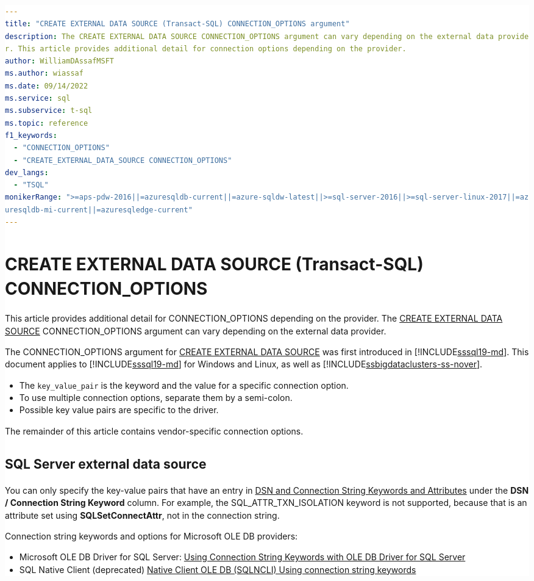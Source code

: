 ```yaml
---
title: "CREATE EXTERNAL DATA SOURCE (Transact-SQL) CONNECTION_OPTIONS argument"
description: The CREATE EXTERNAL DATA SOURCE CONNECTION_OPTIONS argument can vary depending on the external data provider. This article provides additional detail for connection options depending on the provider.
author: WilliamDAssafMSFT
ms.author: wiassaf
ms.date: 09/14/2022
ms.service: sql
ms.subservice: t-sql
ms.topic: reference
f1_keywords:
  - "CONNECTION_OPTIONS"
  - "CREATE_EXTERNAL_DATA_SOURCE CONNECTION_OPTIONS"
dev_langs:
  - "TSQL"
monikerRange: ">=aps-pdw-2016||=azuresqldb-current||=azure-sqldw-latest||>=sql-server-2016||>=sql-server-linux-2017||=azuresqldb-mi-current||=azuresqledge-current"
---
```


# CREATE EXTERNAL DATA SOURCE (Transact-SQL) CONNECTION_OPTIONS

This article provides additional detail for CONNECTION_OPTIONS depending on the provider. The [CREATE EXTERNAL DATA SOURCE](create-external-data-source-transact-sql.md) CONNECTION_OPTIONS argument can vary depending on the external data provider.

The CONNECTION_OPTIONS argument for [CREATE EXTERNAL DATA SOURCE](create-external-data-source-transact-sql.md) was first introduced in [!INCLUDE[sssql19-md](../../includes/sssql19-md.md)]. This document applies to [!INCLUDE[sssql19-md](../../includes/sssql19-md.md)] for Windows and Linux, as well as [!INCLUDE[ssbigdataclusters-ss-nover](../../includes/ssbigdataclusters-ver15.md)].

- The `key_value_pair` is the keyword and the value for a specific connection option.
- To use multiple connection options, separate them by a semi-colon.
- Possible key value pairs are specific to the driver.

The remainder of this article contains vendor-specific connection options.

## SQL Server external data source

You can only specify the key-value pairs that have an entry in [DSN and Connection String Keywords and Attributes](../../connect/odbc/dsn-connection-string-attribute.md) under the **DSN / Connection String Keyword** column. For example, the SQL_ATTR_TXN_ISOLATION keyword is not supported, because that is an attribute set using **SQLSetConnectAttr**, not in the connection string.

Connection string keywords and options for Microsoft OLE DB providers:

- Microsoft OLE DB Driver for SQL Server: [Using Connection String Keywords with OLE DB Driver for SQL Server](../../connect/oledb/applications/using-connection-string-keywords-with-oledb-driver-for-sql-server.md)
- SQL Native Client (deprecated) [Native Client OLE DB (SQLNCLI) Using connection string keywords](../../relational-databases/native-client/applications/using-connection-string-keywords-with-sql-server-native-client.md)
